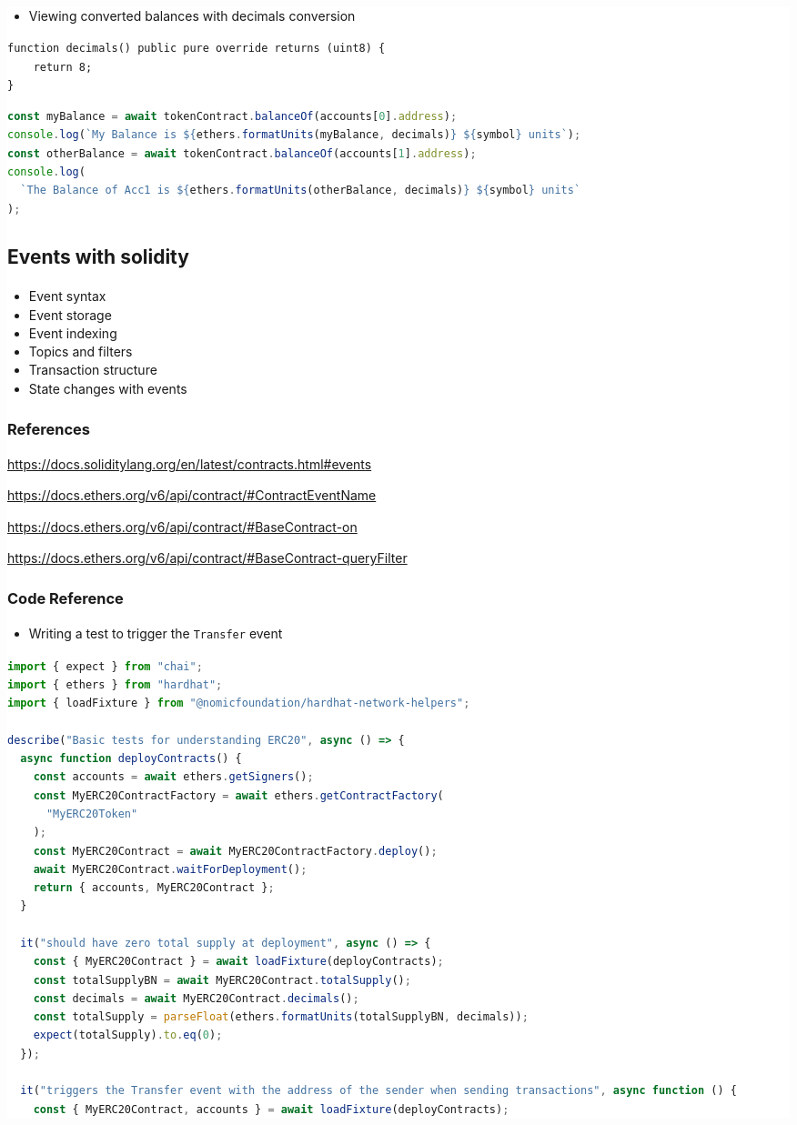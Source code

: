 * Viewing converted balances with decimals conversion

```solidity
function decimals() public pure override returns (uint8) {
    return 8;
}
```

```typescript
const myBalance = await tokenContract.balanceOf(accounts[0].address);
console.log(`My Balance is ${ethers.formatUnits(myBalance, decimals)} ${symbol} units`);
const otherBalance = await tokenContract.balanceOf(accounts[1].address);
console.log(
  `The Balance of Acc1 is ${ethers.formatUnits(otherBalance, decimals)} ${symbol} units`
);
```

## Events with solidity

* Event syntax
* Event storage
* Event indexing
* Topics and filters
* Transaction structure
* State changes with events

### References

<https://docs.soliditylang.org/en/latest/contracts.html#events>

<https://docs.ethers.org/v6/api/contract/#ContractEventName>

<https://docs.ethers.org/v6/api/contract/#BaseContract-on>

<https://docs.ethers.org/v6/api/contract/#BaseContract-queryFilter>

### Code Reference

* Writing a test to trigger the `Transfer` event

```typescript
import { expect } from "chai";
import { ethers } from "hardhat";
import { loadFixture } from "@nomicfoundation/hardhat-network-helpers";

describe("Basic tests for understanding ERC20", async () => {
  async function deployContracts() {
    const accounts = await ethers.getSigners();
    const MyERC20ContractFactory = await ethers.getContractFactory(
      "MyERC20Token"
    );
    const MyERC20Contract = await MyERC20ContractFactory.deploy();
    await MyERC20Contract.waitForDeployment();
    return { accounts, MyERC20Contract };
  }

  it("should have zero total supply at deployment", async () => {
    const { MyERC20Contract } = await loadFixture(deployContracts);
    const totalSupplyBN = await MyERC20Contract.totalSupply();
    const decimals = await MyERC20Contract.decimals();
    const totalSupply = parseFloat(ethers.formatUnits(totalSupplyBN, decimals));
    expect(totalSupply).to.eq(0);
  });

  it("triggers the Transfer event with the address of the sender when sending transactions", async function () {
    const { MyERC20Contract, accounts } = await loadFixture(deployContracts);
```